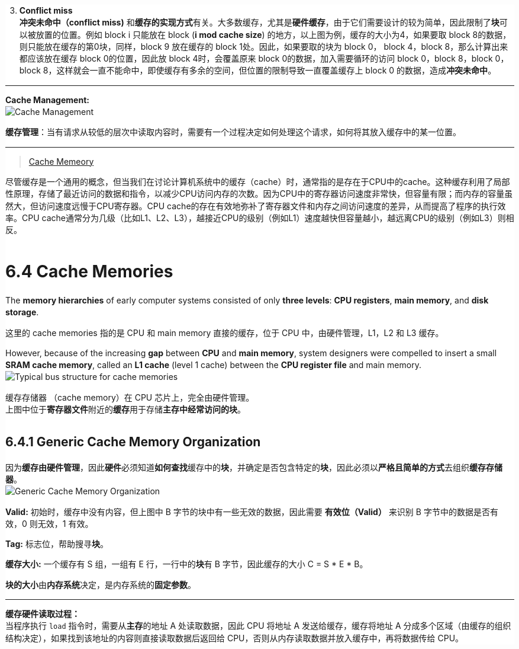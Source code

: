 3. **Conflict miss**  
**冲突未命中（conflict miss)** 和**缓存的实现方式**有关。大多数缓存，尤其是**硬件缓存**，由于它们需要设计的较为简单，因此限制了**块**可以被放置的位置。例如 block i 只能放在 block (**i mod cache size**) 的地方，以上图为例，缓存的大小为4，如果要取 block 8的数据，则只能放在缓存的第0块，同样，block 9 放在缓存的 block  1处。因此，如果要取的块为 block 0， block 4，block 8，那么计算出来都应该放在缓存 block 0的位置，因此放 block 4时，会覆盖原来 block 0的数据，加入需要循环的访问 block 0，block 8，block 0，block 8，这样就会一直不能命中，即使缓存有多余的空间，但位置的限制导致一直覆盖缓存上 block 0 的数据，造成**冲突未命中**。  
      
*****************  
      
**Cache Management:**  
![Cache Management](https://img-blog.csdnimg.cn/09ca2fb329894f37b3c38add624a5e27.png)  
      
**缓存管理**：当有请求从较低的层次中读取内容时，需要有一个过程决定如何处理这个请求，如何将其放入缓存中的某一位置。  
  
*******************  
  
> [Cache Memeory](https://www.geeksforgeeks.org/cache-memory/)  
  
尽管缓存是一个通用的概念，但当我们在讨论计算机系统中的缓存（cache）时，通常指的是存在于CPU中的cache。这种缓存利用了局部性原理，存储了最近访问的数据和指令，以减少CPU访问内存的次数。因为CPU中的寄存器访问速度非常快，但容量有限；而内存的容量虽然大，但访问速度远慢于CPU寄存器。CPU cache的存在有效地弥补了寄存器文件和内存之间访问速度的差异，从而提高了程序的执行效率。CPU cache通常分为几级（比如L1、L2、L3），越接近CPU的级别（例如L1）速度越快但容量越小，越远离CPU的级别（例如L3）则相反。  
      
# 6.4 Cache Memories  
The **memory hierarchies** of early computer systems consisted of only **three levels**: **CPU registers**, **main memory**, and **disk storage**.  
  
这里的 cache memories 指的是 CPU 和 main memory 直接的缓存，位于 CPU 中，由硬件管理，L1，L2 和 L3 缓存。  
      
However, because of the increasing **gap** between **CPU** and **main memory**, system designers were compelled to insert a small **SRAM cache memory**, called an **L1 cache** (level 1 cache) between the **CPU register file** and main memory.  
![Typical bus structure for cache memories](https://img-blog.csdnimg.cn/e20f32e344204cb99fa38165eabcb23e.png)  
      
缓存存储器 （cache memory）在 CPU 芯片上，完全由硬件管理。  
上图中位于**寄存器文件**附近的**缓存**用于存储**主存中经常访问的块**。  
      
## 6.4.1 Generic Cache Memory Organization  
因为**缓存由硬件管理**，因此**硬件**必须知道**如何查找**缓存中的**块**，并确定是否包含特定的**块**，因此必须以**严格且简单的方式**去组织**缓存存储器**。  
![Generic Cache Memory Organization](https://img-blog.csdnimg.cn/859cda2987be4f26a7aabc69b3591410.png)  
      
**Valid:** 初始时，缓存中没有内容，但上图中 B 字节的块中有一些无效的数据，因此需要 **有效位（Valid）** 来识别 B 字节中的数据是否有效，0 则无效，1 有效。  
      
**Tag:** 标志位，帮助搜寻**块**。  
      
**缓存大小:** 一个缓存有 S 组，一组有 E 行，一行中的**块**有 B 字节，因此缓存的大小 C = S * E * B。  
      
**块的大小**由**内存系统**决定，是内存系统的**固定参数**。  
      
********  
      
**缓存硬件读取过程：**  
当程序执行 `load` 指令时，需要从**主存**的地址 A 处读取数据，因此 CPU 将地址 A 发送给缓存，缓存将地址 A 分成多个区域（由缓存的组织结构决定），如果找到该地址的内容则直接读取数据后返回给 CPU，否则从内存读取数据并放入缓存中，再将数据传给 CPU。  
      